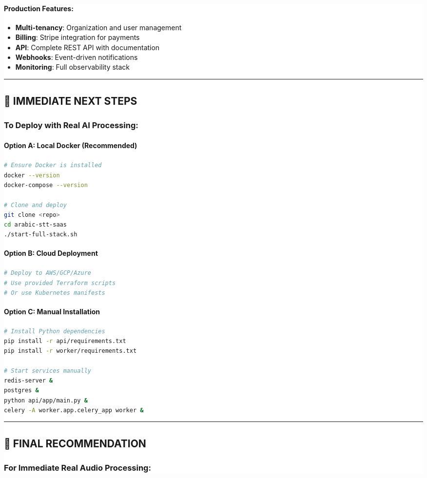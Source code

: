 #### **Production Features:**
- **Multi-tenancy**: Organization and user management
- **Billing**: Stripe integration for payments
- **API**: Complete REST API with documentation
- **Webhooks**: Event-driven notifications
- **Monitoring**: Full observability stack

---

## 🎯 **IMMEDIATE NEXT STEPS**

### **To Deploy with Real AI Processing:**

#### **Option A: Local Docker (Recommended)**
```bash
# Ensure Docker is installed
docker --version
docker-compose --version

# Clone and deploy
git clone <repo>
cd arabic-stt-saas
./start-full-stack.sh
```

#### **Option B: Cloud Deployment**
```bash
# Deploy to AWS/GCP/Azure
# Use provided Terraform scripts
# Or use Kubernetes manifests
```

#### **Option C: Manual Installation**
```bash
# Install Python dependencies
pip install -r api/requirements.txt
pip install -r worker/requirements.txt

# Start services manually
redis-server &
postgres &
python api/app/main.py &
celery -A worker.app.celery_app worker &
```

---

## 🌟 **FINAL RECOMMENDATION**

### **For Immediate Real Audio Processing:**
